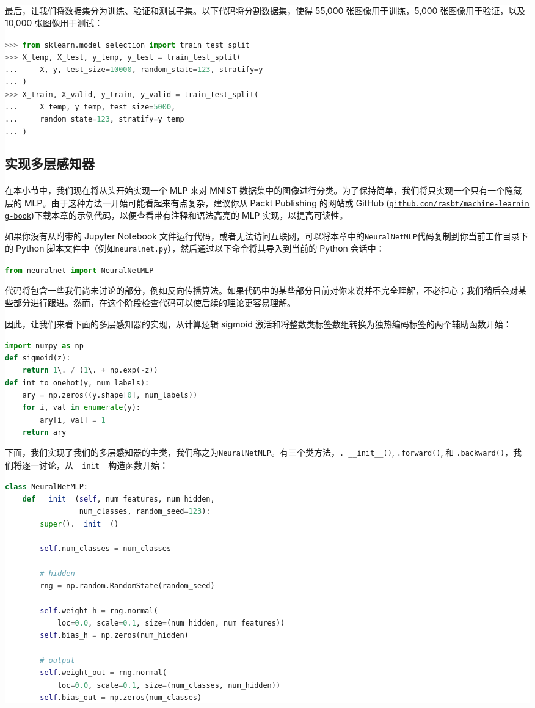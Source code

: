 最后，让我们将数据集分为训练、验证和测试子集。以下代码将分割数据集，使得 55,000 张图像用于训练，5,000 张图像用于验证，以及 10,000 张图像用于测试：

```py
>>> from sklearn.model_selection import train_test_split
>>> X_temp, X_test, y_temp, y_test = train_test_split(
...     X, y, test_size=10000, random_state=123, stratify=y
... )
>>> X_train, X_valid, y_train, y_valid = train_test_split(
...     X_temp, y_temp, test_size=5000,
...     random_state=123, stratify=y_temp
... ) 
```

## 实现多层感知器

在本小节中，我们现在将从头开始实现一个 MLP 来对 MNIST 数据集中的图像进行分类。为了保持简单，我们将只实现一个只有一个隐藏层的 MLP。由于这种方法一开始可能看起来有点复杂，建议你从 Packt Publishing 的网站或 GitHub ([`github.com/rasbt/machine-learning-book`](https://github.com/rasbt/machine-learning-book))下载本章的示例代码，以便查看带有注释和语法高亮的 MLP 实现，以提高可读性。

如果你没有从附带的 Jupyter Notebook 文件运行代码，或者无法访问互联网，可以将本章中的`NeuralNetMLP`代码复制到你当前工作目录下的 Python 脚本文件中（例如`neuralnet.py`），然后通过以下命令将其导入到当前的 Python 会话中：

```py
from neuralnet import NeuralNetMLP 
```

代码将包含一些我们尚未讨论的部分，例如反向传播算法。如果代码中的某些部分目前对你来说并不完全理解，不必担心；我们稍后会对某些部分进行跟进。然而，在这个阶段检查代码可以使后续的理论更容易理解。

因此，让我们来看下面的多层感知器的实现，从计算逻辑 sigmoid 激活和将整数类标签数组转换为独热编码标签的两个辅助函数开始：

```py
import numpy as np
def sigmoid(z):
    return 1\. / (1\. + np.exp(-z))
def int_to_onehot(y, num_labels):
    ary = np.zeros((y.shape[0], num_labels))
    for i, val in enumerate(y):
        ary[i, val] = 1
    return ary 
```

下面，我们实现了我们的多层感知器的主类，我们称之为`NeuralNetMLP`。有三个类方法，`. __init__()`, `.forward()`, 和 `.backward()`，我们将逐一讨论，从`__init__`构造函数开始：

```py
class NeuralNetMLP:
    def __init__(self, num_features, num_hidden,
                 num_classes, random_seed=123):
        super().__init__()

        self.num_classes = num_classes

        # hidden
        rng = np.random.RandomState(random_seed)

        self.weight_h = rng.normal(
            loc=0.0, scale=0.1, size=(num_hidden, num_features))
        self.bias_h = np.zeros(num_hidden)

        # output
        self.weight_out = rng.normal(
            loc=0.0, scale=0.1, size=(num_classes, num_hidden))
        self.bias_out = np.zeros(num_classes) 
```
